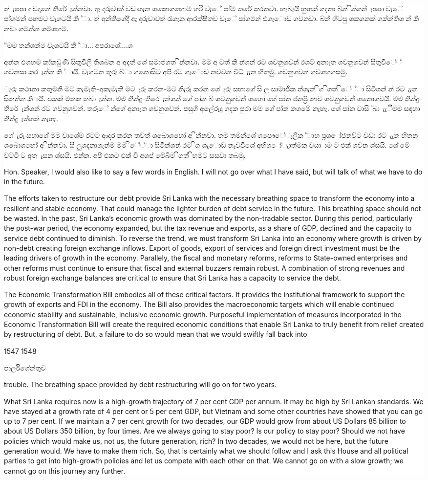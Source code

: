 ත් ැෂෂා අවදානේ තීරේ ැන්නවා. ඇ දරුවාත් වඩාශැන ශකොශහොම හරි වැේ පා්‍ම තරේ කරනවා. හැබැයි හුඟක් ශදනා බ්‍න් ින්ශන් ැෂෂා වැේ පා්‍ශමන් පහමට වැශටයි කි ්‍ා. ත් අන්තිශේදී ඇ දරුවාවත් රැශැන ආරක්ෂිතව වැේ පා්‍ශමන් එශැොඩ ශවනවා. බ්‍න් හිටපු ශකශනක් ශක්න්තිශ න් කි නවා ශමන්න ශමශහම.

"මම තන්ශන්ම වැශටයි කි ්‍ා... අපරාශේ....ශ

අන්න එශහම කා්‍කඩුණි සිතුවිලි තිශබන අ අදත් ශේ සමාජශත ින්නවා. මම අ ටත් කි න්ශන් රට ශවනුශවන් රශට් අනාැත ශවනුශවන් සිතුවිේ්‍ ශවනසා කර ැන්න කි ්‍ායි. වැශටන තුරු බ්‍ා ශනොසිට අපි රට ශැොඩ නචවන විධි ැැන හිතමු. ශවනුශවන් ශවශහශසමු.

ැරු කථානා කතුමනි මට කැමැති-අකැමැති මට ැරු කරන-මට නිැරු කරන ශේ ැරු සභාශේ සි ලු සාමාජික න්ශැන් ිග ිගත් ිේ්‍ා සිටිශන් න් රට ැැන සිතන්න කි ායි. එකක් මතක තබා ැන්න. මම තීන්දු-තීරේ ැන්ශන් ශේ පා්‍න බ්‍ ශවනුශවන් ශහෝ ශේ පා්‍න ජනප්‍රි තාව ශවනුශවන් ශනොශවයි. මම තීන්දු-තීරේ ැන්ශන් රට ශවනුශවන්. තරුේ න්ශේ අනාැත ශවනුශවන්. පසුගි අලේරුදු ශදක පුරා මම ශේ පා්‍න කශමේ නැහැ. ශේ පා්‍න වාසි ්‍බා ැැීමම සඳහා තීන්දු ැත්ශත් නැහැ.

ශේ ැරු සභාශේ මම වාශේම රටට ආදර කරන තවත් ශබොශහෝ අ ින්නවා. තම තමන්ශේ ශපෞේැලික ්‍ාභ ප්‍රශ ෝජනව්‍ට වඩා රට ැැන හිතන ශබොශහෝ අ ින්නවා. සි ලුශදනාශැන්ම මම ිේ්‍ා සිටින්ශන් රට ිග ශැොඩ නැචවීශේ අභිශ ෝැාත්මක වයා ාම ට එක් ශවන ශ්‍සයි. ශේ මේ වට්ටි ට අත ැසන ශ්‍සයි. එන්න. අපි එකට එක් වී අශප් මේබිම ිගත් ිහමට සසවා තබමු.

Hon. Speaker, I would also like to say a few words in English. I will not go over what I have said, but will talk of what we have to do in the future.

The efforts taken to restructure our debt provide Sri Lanka with the necessary breathing space to transform the economy into a resilient and stable economy. That could manage the lighter burden of debt service in the future. This breathing space should not be wasted. In the past, Sri Lanka’s economic growth was dominated by the non-tradable sector. During this period, particularly the post-war period, the economy expanded, but the tax revenue and exports, as a share of GDP, declined and the capacity to service debt continued to diminish. To reverse the trend, we must transform Sri Lanka into an economy where growth is driven by non-debt creating foreign exchange inflows. Export of goods, export of services and foreign direct investment must be the leading drivers of growth in the economy. Parallely, the fiscal and monetary reforms, reforms to State-owned enterprises and other reforms must continue to ensure that fiscal and external buzzers remain robust. A combination of strong revenues and robust foreign exchange balances are critical to ensure that Sri Lanka has a capacity to service the debt.

The Economic Transformation Bill embodies all of these critical factors. It provides the institutional framework to support the growth of exports and FDI in the economy. The Bill also provides the macroeconomic targets which will enable continued economic stability and sustainable, inclusive economic growth. Purposeful implementation of measures incorporated in the Economic Transformation Bill will create the required economic conditions that enable Sri Lanka to truly benefit from relief created by restructuring of debt. But, a failure to do so would mean that we would swiftly fall back into

1547 1548

පාර්ලිශේන්තුව

trouble. The breathing space provided by debt restructuring will go on for two years.

What Sri Lanka requires now is a high-growth trajectory of 7 per cent GDP per annum. It may be high by Sri Lankan standards. We have stayed at a growth rate of 4 per cent or 5 per cent GDP, but Vietnam and some other countries have showed that you can go up to 7 per cent. If we maintain a 7 per cent growth for two decades, our GDP would grow from about US Dollars 85 billion to about US Dollars 350 billion, by four times. Are we always going to stay poor? Is our policy to stay poor? Should we not have policies which would make us, not us, the future generation, rich? In two decades, we would not be here, but the future generation would. We have to make them rich. So, that is certainly what we should follow and I ask this House and all political parties to get into high-growth policies and let us compete with each other on that. We cannot go on with a slow growth; we cannot go on this journey any further.
